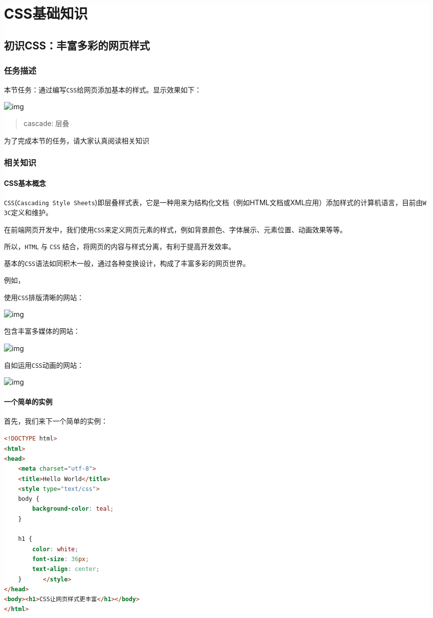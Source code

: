 # CSS基础知识

## 初识CSS：丰富多彩的网页样式

### 任务描述

本节任务：通过编写`CSS`给网页添加基本的样式。显示效果如下：

   ![img](https://holon-image.oss-cn-beijing.aliyuncs.com/202204162119549armWT.png)  

> cascade: 层叠

为了完成本节的任务，请大家认真阅读相关知识

### 相关知识

#### CSS基本概念

`CSS`(`Cascading Style Sheets`)即层叠样式表，它是一种用来为结构化文档（例如HTML文档或XML应用）添加样式的计算机语言，目前由`W3C`定义和维护。

在前端网页开发中，我们使用`CSS`来定义网页元素的样式，例如背景颜色、字体展示、元素位置、动画效果等等。

所以，`HTML` 与 `CSS` 结合，将网页的内容与样式分离，有利于提高开发效率。

基本的`CSS`语法如同积木一般，通过各种变换设计，构成了丰富多彩的网页世界。

例如，

使用`CSS`排版清晰的网站：

   ![img](https://holon-image.oss-cn-beijing.aliyuncs.com/202204162119568e10P1.png)  

包含丰富多媒体的网站：

   ![img](https://holon-image.oss-cn-beijing.aliyuncs.com/20220416211957iWnNLJ.png)  

自如运用`CSS`动画的网站：

   ![img](https://data.educoder.net/api/attachments/188195)  

#### 一个简单的实例

首先，我们来下一个简单的实例：

```html
<!DOCTYPE html>
<html>
<head>
    <meta charset="utf-8">
    <title>Hello World</title>
    <style type="text/css">         
    body {
        background-color: teal;
    }

    h1 {
        color: white;
        font-size: 36px;
        text-align: center;
    }      </style>
</head>
<body><h1>CSS让网页样式更丰富</h1></body>
</html>  
```
